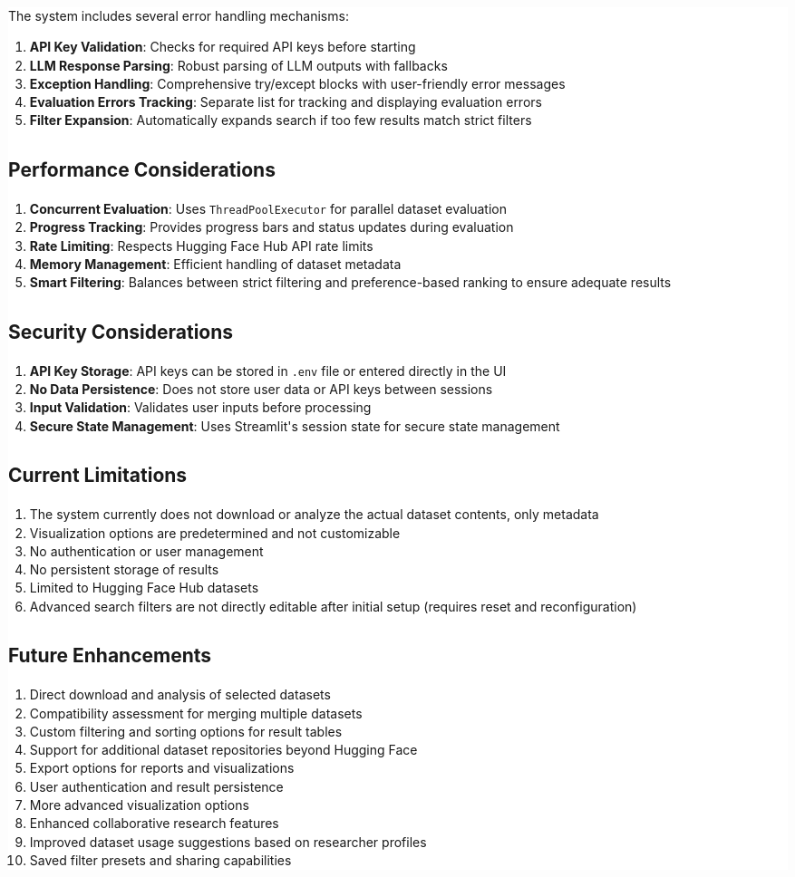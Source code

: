 The system includes several error handling mechanisms:

1. **API Key Validation**: Checks for required API keys before starting
2. **LLM Response Parsing**: Robust parsing of LLM outputs with fallbacks
3. **Exception Handling**: Comprehensive try/except blocks with user-friendly error messages
4. **Evaluation Errors Tracking**: Separate list for tracking and displaying evaluation errors
5. **Filter Expansion**: Automatically expands search if too few results match strict filters

## Performance Considerations

1. **Concurrent Evaluation**: Uses `ThreadPoolExecutor` for parallel dataset evaluation
2. **Progress Tracking**: Provides progress bars and status updates during evaluation
3. **Rate Limiting**: Respects Hugging Face Hub API rate limits
4. **Memory Management**: Efficient handling of dataset metadata
5. **Smart Filtering**: Balances between strict filtering and preference-based ranking to ensure adequate results

## Security Considerations

1. **API Key Storage**: API keys can be stored in `.env` file or entered directly in the UI
2. **No Data Persistence**: Does not store user data or API keys between sessions
3. **Input Validation**: Validates user inputs before processing
4. **Secure State Management**: Uses Streamlit's session state for secure state management

## Current Limitations

1. The system currently does not download or analyze the actual dataset contents, only metadata
2. Visualization options are predetermined and not customizable
3. No authentication or user management
4. No persistent storage of results
5. Limited to Hugging Face Hub datasets
6. Advanced search filters are not directly editable after initial setup (requires reset and reconfiguration)

## Future Enhancements

1. Direct download and analysis of selected datasets
2. Compatibility assessment for merging multiple datasets
3. Custom filtering and sorting options for result tables
4. Support for additional dataset repositories beyond Hugging Face
5. Export options for reports and visualizations
6. User authentication and result persistence
7. More advanced visualization options
8. Enhanced collaborative research features
9. Improved dataset usage suggestions based on researcher profiles
10. Saved filter presets and sharing capabilities

